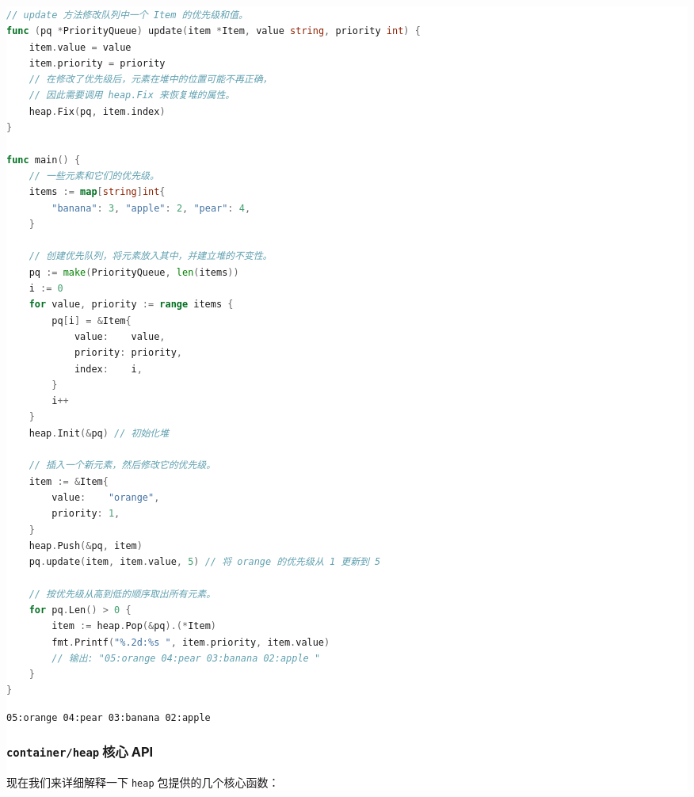 ```go
// update 方法修改队列中一个 Item 的优先级和值。
func (pq *PriorityQueue) update(item *Item, value string, priority int) {
    item.value = value
    item.priority = priority
    // 在修改了优先级后，元素在堆中的位置可能不再正确，
    // 因此需要调用 heap.Fix 来恢复堆的属性。
    heap.Fix(pq, item.index)
}

func main() {
    // 一些元素和它们的优先级。
    items := map[string]int{
        "banana": 3, "apple": 2, "pear": 4,
    }

    // 创建优先队列，将元素放入其中，并建立堆的不变性。
    pq := make(PriorityQueue, len(items))
    i := 0
    for value, priority := range items {
        pq[i] = &Item{
            value:    value,
            priority: priority,
            index:    i,
        }
        i++
    }
    heap.Init(&pq) // 初始化堆

    // 插入一个新元素，然后修改它的优先级。
    item := &Item{
        value:    "orange",
        priority: 1,
    }
    heap.Push(&pq, item)
    pq.update(item, item.value, 5) // 将 orange 的优先级从 1 更新到 5

    // 按优先级从高到低的顺序取出所有元素。
    for pq.Len() > 0 {
        item := heap.Pop(&pq).(*Item)
        fmt.Printf("%.2d:%s ", item.priority, item.value)
        // 输出: "05:orange 04:pear 03:banana 02:apple "
    }
}
```

```txt
05:orange 04:pear 03:banana 02:apple
```

### `container/heap` 核心 API

现在我们来详细解释一下 `heap` 包提供的几个核心函数：
